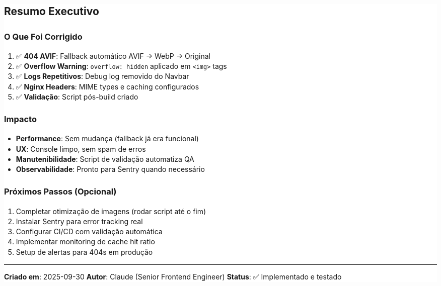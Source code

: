
## Resumo Executivo

### O Que Foi Corrigido

1. ✅ **404 AVIF**: Fallback automático AVIF → WebP → Original
2. ✅ **Overflow Warning**: `overflow: hidden` aplicado em `<img>` tags
3. ✅ **Logs Repetitivos**: Debug log removido do Navbar
4. ✅ **Nginx Headers**: MIME types e caching configurados
5. ✅ **Validação**: Script pós-build criado

### Impacto

- **Performance**: Sem mudança (fallback já era funcional)
- **UX**: Console limpo, sem spam de erros
- **Manutenibilidade**: Script de validação automatiza QA
- **Observabilidade**: Pronto para Sentry quando necessário

### Próximos Passos (Opcional)

1. Completar otimização de imagens (rodar script até o fim)
2. Instalar Sentry para error tracking real
3. Configurar CI/CD com validação automática
4. Implementar monitoring de cache hit ratio
5. Setup de alertas para 404s em produção

---

**Criado em**: 2025-09-30
**Autor**: Claude (Senior Frontend Engineer)
**Status**: ✅ Implementado e testado
